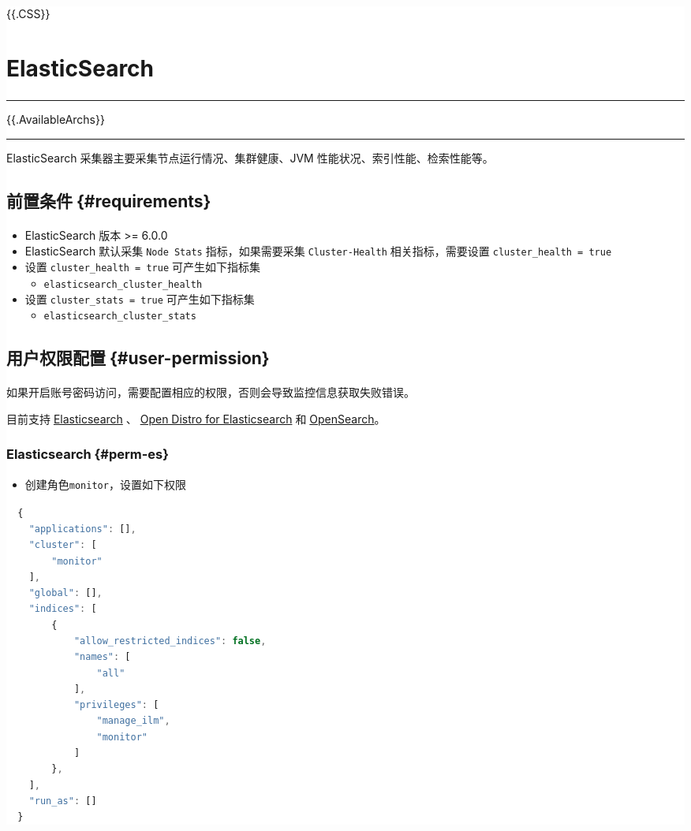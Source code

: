 {{.CSS}}
# ElasticSearch
---

{{.AvailableArchs}}

---

ElasticSearch 采集器主要采集节点运行情况、集群健康、JVM 性能状况、索引性能、检索性能等。

## 前置条件 {#requirements}

- ElasticSearch 版本 >= 6.0.0
- ElasticSearch 默认采集 `Node Stats` 指标，如果需要采集 `Cluster-Health` 相关指标，需要设置 `cluster_health = true`
- 设置 `cluster_health = true` 可产生如下指标集
    - `elasticsearch_cluster_health`
- 设置 `cluster_stats = true` 可产生如下指标集
    - `elasticsearch_cluster_stats`

## 用户权限配置 {#user-permission}

如果开启账号密码访问，需要配置相应的权限，否则会导致监控信息获取失败错误。

目前支持 [Elasticsearch](#perm-es) 、 [Open Distro for Elasticsearch](#perm-open-es) 和 [OpenSearch](#perm-opensearch)。

### Elasticsearch {#perm-es}

- 创建角色`monitor`，设置如下权限

```javascript
  {
    "applications": [],
    "cluster": [
        "monitor"
    ],
    "global": [],
    "indices": [
        {
            "allow_restricted_indices": false,
            "names": [
                "all"
            ],
            "privileges": [
                "manage_ilm",
                "monitor"
            ]
        },
    ],
    "run_as": []
  }

```
